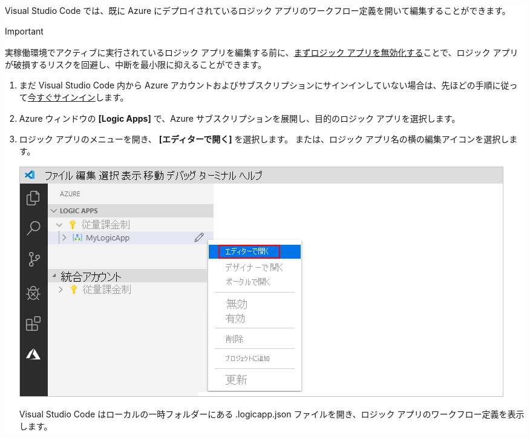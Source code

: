 Visual Studio Code では、既に Azure にデプロイされているロジック アプリのワークフロー定義を開いて編集することができます。

> [!IMPORTANT] 
> 実稼働環境でアクティブに実行されているロジック アプリを編集する前に、[まずロジック アプリを無効化する](#disable-enable-logic-app)ことで、ロジック アプリが破損するリスクを回避し、中断を最小限に抑えることができます。

1. まだ Visual Studio Code 内から Azure アカウントおよびサブスクリプションにサインインしていない場合は、先ほどの手順に従って[今すぐサインイン](#access-azure)します。

1. Azure ウィンドウの **[Logic Apps]** で、Azure サブスクリプションを展開し、目的のロジック アプリを選択します。

1. ロジック アプリのメニューを開き、 **[エディターで開く]** を選択します。 または、ロジック アプリ名の横の編集アイコンを選択します。

   ![既存のロジック アプリのエディターを開く](./media/quickstart-create-logic-apps-visual-studio-code/open-editor-existing-logic-app.png)

   Visual Studio Code はローカルの一時フォルダーにある .logicapp.json ファイルを開き、ロジック アプリのワークフロー定義を表示します。
